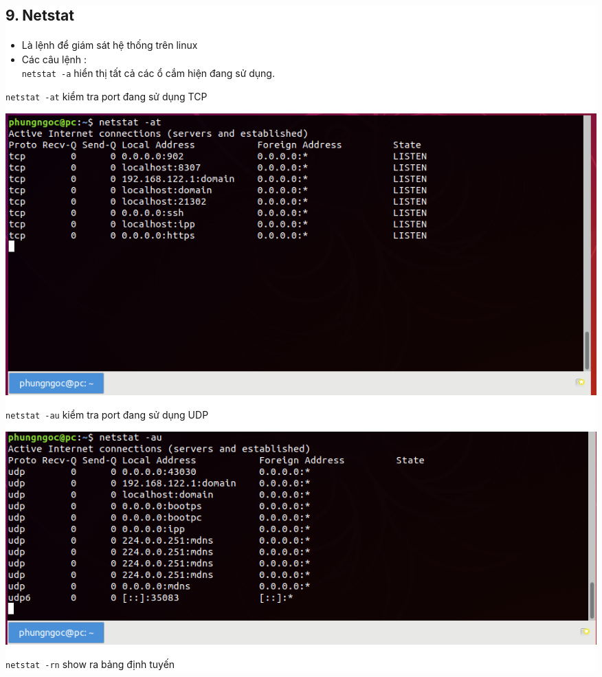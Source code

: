 ## 9. Netstat 
- Là lệnh để giám sát hệ thống trên linux
- Các câu lệnh :  
`netstat -a` hiển thị tất cả các ổ cắm hiện đang sử dụng.  

`netstat -at` kiểm tra port đang sử dụng TCP 

 ![](../images/2019-05-31_20-00.png)

`netstat -au` kiểm tra port đang sử dụng UDP  

![](../images/2019-05-31_20-01.png)

`netstat -rn` show ra bảng định tuyến
